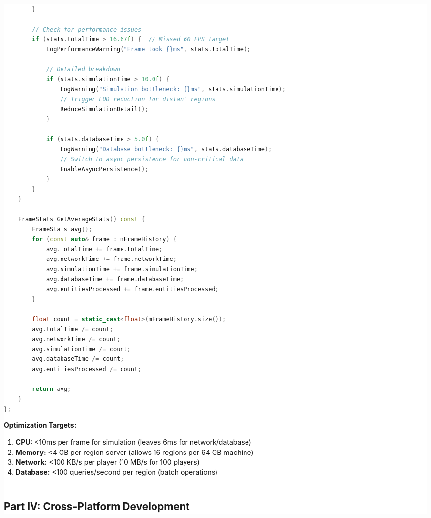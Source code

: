 ```cpp
        }
        
        // Check for performance issues
        if (stats.totalTime > 16.67f) {  // Missed 60 FPS target
            LogPerformanceWarning("Frame took {}ms", stats.totalTime);
            
            // Detailed breakdown
            if (stats.simulationTime > 10.0f) {
                LogWarning("Simulation bottleneck: {}ms", stats.simulationTime);
                // Trigger LOD reduction for distant regions
                ReduceSimulationDetail();
            }
            
            if (stats.databaseTime > 5.0f) {
                LogWarning("Database bottleneck: {}ms", stats.databaseTime);
                // Switch to async persistence for non-critical data
                EnableAsyncPersistence();
            }
        }
    }
    
    FrameStats GetAverageStats() const {
        FrameStats avg{};
        for (const auto& frame : mFrameHistory) {
            avg.totalTime += frame.totalTime;
            avg.networkTime += frame.networkTime;
            avg.simulationTime += frame.simulationTime;
            avg.databaseTime += frame.databaseTime;
            avg.entitiesProcessed += frame.entitiesProcessed;
        }
        
        float count = static_cast<float>(mFrameHistory.size());
        avg.totalTime /= count;
        avg.networkTime /= count;
        avg.simulationTime /= count;
        avg.databaseTime /= count;
        avg.entitiesProcessed /= count;
        
        return avg;
    }
};
```

**Optimization Targets:**
1. **CPU:** <10ms per frame for simulation (leaves 6ms for network/database)
2. **Memory:** <4 GB per region server (allows 16 regions per 64 GB machine)
3. **Network:** <100 KB/s per player (10 MB/s for 100 players)
4. **Database:** <100 queries/second per region (batch operations)

---

## Part IV: Cross-Platform Development
